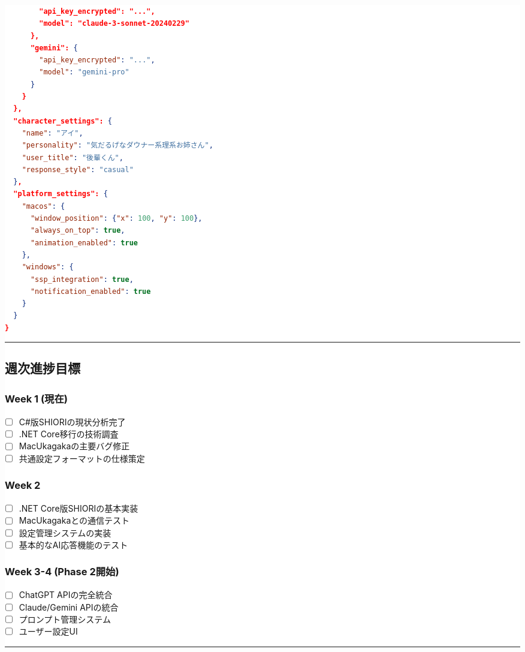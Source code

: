 ```json
        "api_key_encrypted": "...",
        "model": "claude-3-sonnet-20240229"
      },
      "gemini": {
        "api_key_encrypted": "...",
        "model": "gemini-pro"
      }
    }
  },
  "character_settings": {
    "name": "アイ",
    "personality": "気だるげなダウナー系理系お姉さん",
    "user_title": "後輩くん",
    "response_style": "casual"
  },
  "platform_settings": {
    "macos": {
      "window_position": {"x": 100, "y": 100},
      "always_on_top": true,
      "animation_enabled": true
    },
    "windows": {
      "ssp_integration": true,
      "notification_enabled": true
    }
  }
}
```

---

## 週次進捗目標

### Week 1 (現在)
- [ ] C#版SHIORIの現状分析完了
- [ ] .NET Core移行の技術調査
- [ ] MacUkagakaの主要バグ修正
- [ ] 共通設定フォーマットの仕様策定

### Week 2
- [ ] .NET Core版SHIORIの基本実装
- [ ] MacUkagakaとの通信テスト
- [ ] 設定管理システムの実装
- [ ] 基本的なAI応答機能のテスト

### Week 3-4 (Phase 2開始)
- [ ] ChatGPT APIの完全統合
- [ ] Claude/Gemini APIの統合
- [ ] プロンプト管理システム
- [ ] ユーザー設定UI

---